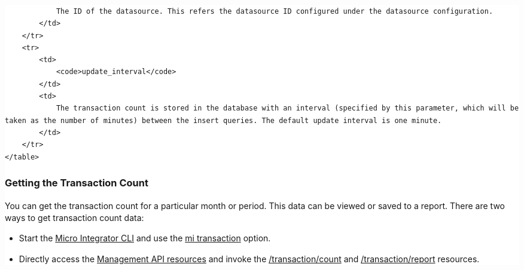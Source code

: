     			The ID of the datasource. This refers the datasource ID configured under the datasource configuration.
    		</td>
    	</tr>
    	<tr>
    		<td>
    			<code>update_interval</code>
    		</td>
    		<td>
    			The transaction count is stored in the database with an interval (specified by this parameter, which will be taken as the number of minutes) between the insert queries. The default update interval is one minute.
    		</td>
    	</tr>
    </table>

### Getting the Transaction Count

You can get the transaction count for a particular month or period. This data can be viewed or saved to a report. There are two ways to get transaction count data:

-  Start the [Micro Integrator CLI](../../../administer-and-observe/using-the-command-line-interface) and use the [mi transaction](../../../administer-and-observe/using-the-command-line-interface/#mi-transaction) option.

-  Directly access the [Management API resources](../../../administer-and-observe/working-with-management-api) and invoke the [/transaction/count](../../../administer-and-observe/working-with-management-api/#get-transaction-count) and [/transaction/report](../../../administer-and-observe/working-with-management-api/#get-transaction-report-data) resources.
